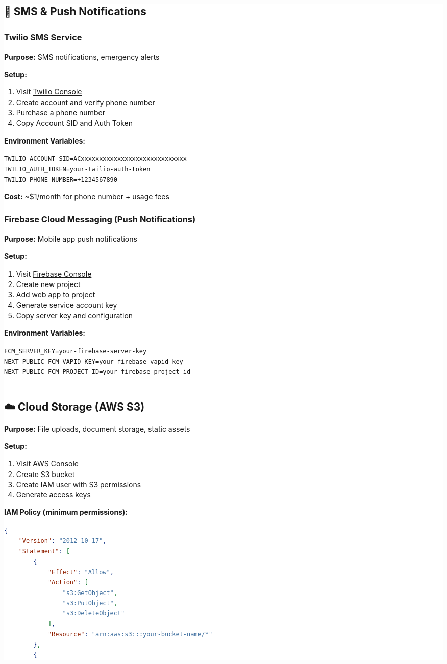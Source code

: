 
## 📱 SMS & Push Notifications

### Twilio SMS Service

**Purpose:** SMS notifications, emergency alerts

**Setup:**
1. Visit [Twilio Console](https://console.twilio.com/)
2. Create account and verify phone number
3. Purchase a phone number
4. Copy Account SID and Auth Token

**Environment Variables:**
```env
TWILIO_ACCOUNT_SID=ACxxxxxxxxxxxxxxxxxxxxxxxxxxxxx
TWILIO_AUTH_TOKEN=your-twilio-auth-token
TWILIO_PHONE_NUMBER=+1234567890
```

**Cost:** ~$1/month for phone number + usage fees

### Firebase Cloud Messaging (Push Notifications)

**Purpose:** Mobile app push notifications

**Setup:**
1. Visit [Firebase Console](https://console.firebase.google.com/)
2. Create new project
3. Add web app to project
4. Generate service account key
5. Copy server key and configuration

**Environment Variables:**
```env
FCM_SERVER_KEY=your-firebase-server-key
NEXT_PUBLIC_FCM_VAPID_KEY=your-firebase-vapid-key
NEXT_PUBLIC_FCM_PROJECT_ID=your-firebase-project-id
```

---

## ☁️ Cloud Storage (AWS S3)

**Purpose:** File uploads, document storage, static assets

**Setup:**
1. Visit [AWS Console](https://console.aws.amazon.com/)
2. Create S3 bucket
3. Create IAM user with S3 permissions
4. Generate access keys

**IAM Policy (minimum permissions):**
```json
{
    "Version": "2012-10-17",
    "Statement": [
        {
            "Effect": "Allow",
            "Action": [
                "s3:GetObject",
                "s3:PutObject",
                "s3:DeleteObject"
            ],
            "Resource": "arn:aws:s3:::your-bucket-name/*"
        },
        {
```
